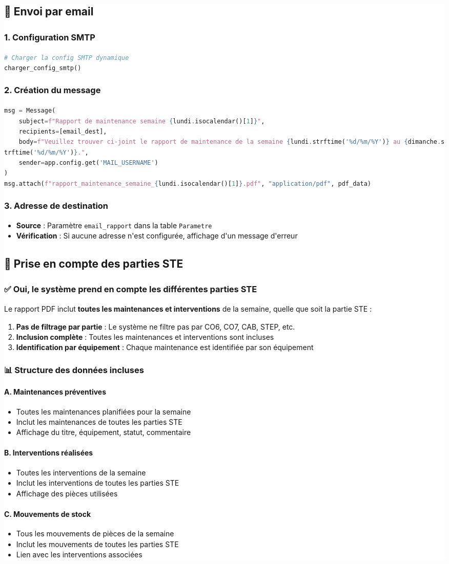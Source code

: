 ## 📧 Envoi par email

### 1. Configuration SMTP
```python
# Charger la config SMTP dynamique
charger_config_smtp()
```

### 2. Création du message
```python
msg = Message(
    subject=f"Rapport de maintenance semaine {lundi.isocalendar()[1]}",
    recipients=[email_dest],
    body=f"Veuillez trouver ci-joint le rapport de maintenance de la semaine {lundi.strftime('%d/%m/%Y')} au {dimanche.strftime('%d/%m/%Y')}.",
    sender=app.config.get('MAIL_USERNAME')
)
msg.attach(f"rapport_maintenance_semaine_{lundi.isocalendar()[1]}.pdf", "application/pdf", pdf_data)
```

### 3. Adresse de destination
- **Source** : Paramètre `email_rapport` dans la table `Parametre`
- **Vérification** : Si aucune adresse n'est configurée, affichage d'un message d'erreur

## 🎯 Prise en compte des parties STE

### ✅ **Oui, le système prend en compte les différentes parties STE**

Le rapport PDF inclut **toutes les maintenances et interventions** de la semaine, quelle que soit la partie STE :

1. **Pas de filtrage par partie** : Le système ne filtre pas par CO6, CO7, CAB, STEP, etc.
2. **Inclusion complète** : Toutes les maintenances et interventions sont incluses
3. **Identification par équipement** : Chaque maintenance est identifiée par son équipement

### 📊 Structure des données incluses

#### A. Maintenances préventives
- Toutes les maintenances planifiées pour la semaine
- Inclut les maintenances de toutes les parties STE
- Affichage du titre, équipement, statut, commentaire

#### B. Interventions réalisées
- Toutes les interventions de la semaine
- Inclut les interventions de toutes les parties STE
- Affichage des pièces utilisées

#### C. Mouvements de stock
- Tous les mouvements de pièces de la semaine
- Inclut les mouvements de toutes les parties STE
- Lien avec les interventions associées
